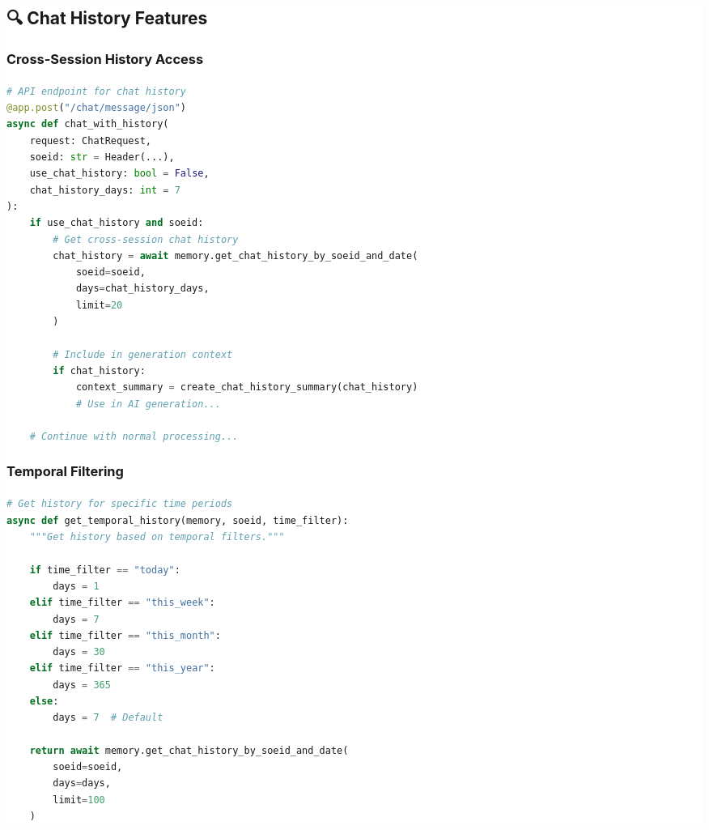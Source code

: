 ## 🔍 Chat History Features

### **Cross-Session History Access**
```python
# API endpoint for chat history
@app.post("/chat/message/json")
async def chat_with_history(
    request: ChatRequest,
    soeid: str = Header(...),
    use_chat_history: bool = False,
    chat_history_days: int = 7
):
    if use_chat_history and soeid:
        # Get cross-session chat history
        chat_history = await memory.get_chat_history_by_soeid_and_date(
            soeid=soeid,
            days=chat_history_days,
            limit=20
        )
        
        # Include in generation context
        if chat_history:
            context_summary = create_chat_history_summary(chat_history)
            # Use in AI generation...
    
    # Continue with normal processing...
```

### **Temporal Filtering**
```python
# Get history for specific time periods
async def get_temporal_history(memory, soeid, time_filter):
    """Get history based on temporal filters."""
    
    if time_filter == "today":
        days = 1
    elif time_filter == "this_week":
        days = 7
    elif time_filter == "this_month":
        days = 30
    elif time_filter == "this_year":
        days = 365
    else:
        days = 7  # Default
    
    return await memory.get_chat_history_by_soeid_and_date(
        soeid=soeid,
        days=days,
        limit=100
    )
```

